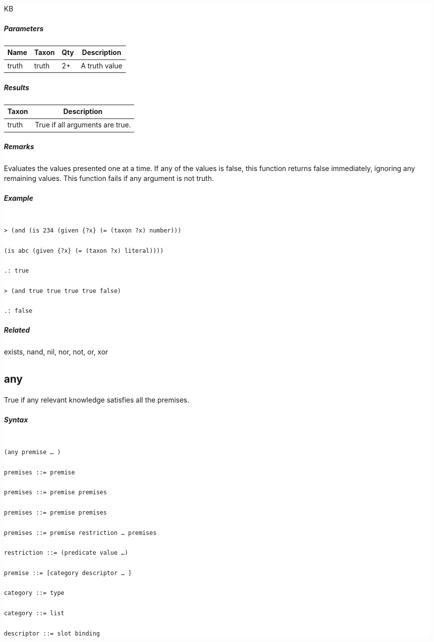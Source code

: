 KB

##### Parameters

| Name | Taxon | Qty | Description |
| --- | --- | --- | --- |
| truth | truth | 2+  | A truth value |

##### Results

| Taxon | Description |
| --- | --- |
| truth | True if all arguments are true. |

##### Remarks

Evaluates the values presented one at a time. If any of the values is false, this function returns false immediately, ignoring any remaining values. This function fails if any argument is not truth.

##### Example
```

> (and (is 234 (given {?x} (= (taxon ?x) number)))

(is abc (given {?x} (= (taxon ?x) literal))))

.: true

> (and true true true true false)

.: false

```

##### Related

exists, nand, nil, nor, not, or, xor

## any

True if any relevant knowledge satisfies all the premises.

##### Syntax
```

(any premise … )

premises ::= premise

premises ::= premise premises

premises ::= premise premises

premises ::= premise restriction … premises

restriction ::= (predicate value …)

premise ::= [category descriptor … ]

category ::= type

category ::= list

descriptor ::= slot binding

```